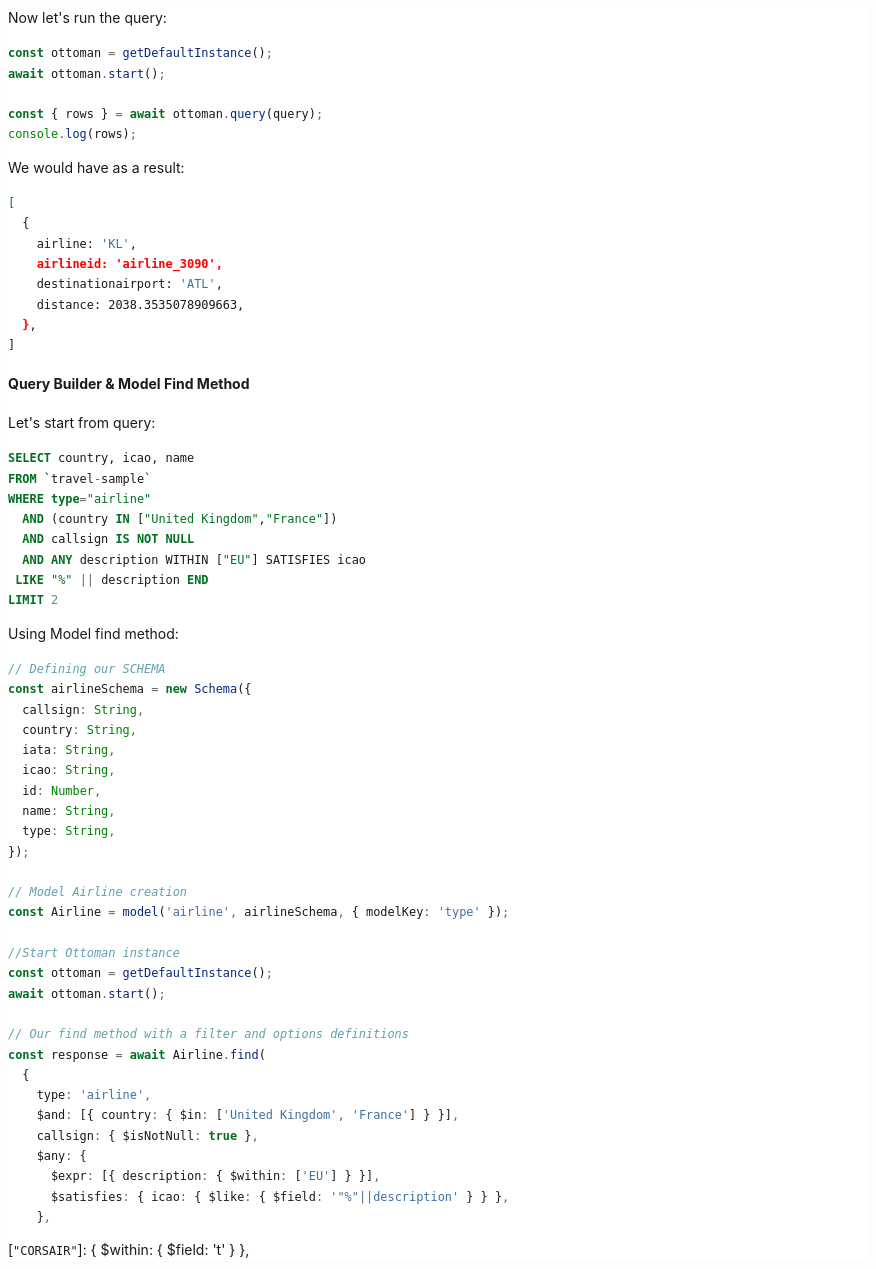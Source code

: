 Now let's run the query:

```ts
const ottoman = getDefaultInstance();
await ottoman.start();

const { rows } = await ottoman.query(query);
console.log(rows);
```
We would have as a result:

```sh
[
  {
    airline: 'KL',
    airlineid: 'airline_3090',
    destinationairport: 'ATL',
    distance: 2038.3535078909663,
  },
]
```

#### Query Builder & Model Find Method
Let's start from query:

```sql
SELECT country, icao, name
FROM `travel-sample`
WHERE type="airline"
  AND (country IN ["United Kingdom","France"])
  AND callsign IS NOT NULL
  AND ANY description WITHIN ["EU"] SATISFIES icao 
 LIKE "%" || description END
LIMIT 2
```

Using Model find method:

```ts
// Defining our SCHEMA
const airlineSchema = new Schema({
  callsign: String,
  country: String,
  iata: String,
  icao: String,
  id: Number,
  name: String,
  type: String,
});

// Model Airline creation
const Airline = model('airline', airlineSchema, { modelKey: 'type' });

//Start Ottoman instance
const ottoman = getDefaultInstance();
await ottoman.start();

// Our find method with a filter and options definitions
const response = await Airline.find(
  {
    type: 'airline',
    $and: [{ country: { $in: ['United Kingdom', 'France'] } }],
    callsign: { $isNotNull: true },
    $any: {
      $expr: [{ description: { $within: ['EU'] } }],
      $satisfies: { icao: { $like: { $field: '"%"||description' } } },
    },
```

  [`"CORSAIR"`]: { $within: { $field: 't' } },